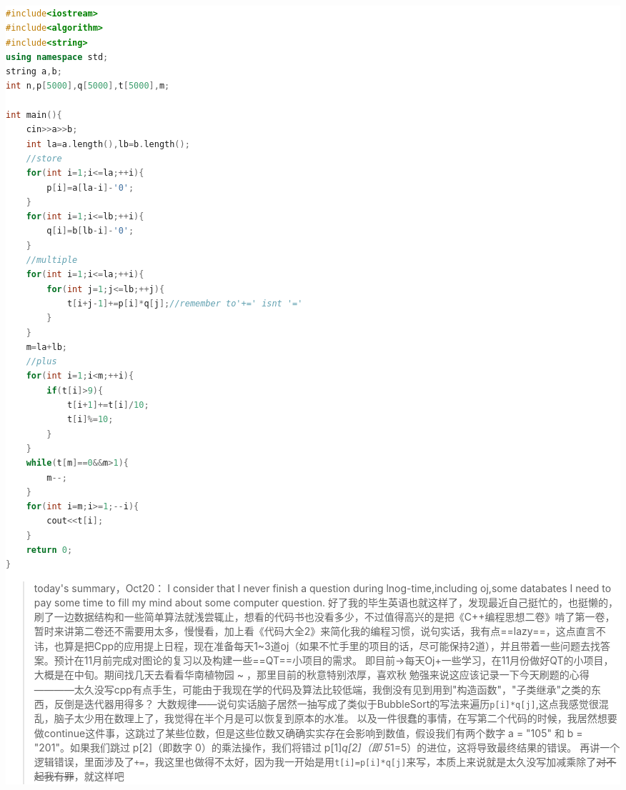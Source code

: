 
```cpp
#include<iostream>
#include<algorithm>
#include<string>
using namespace std; 
string a,b;
int n,p[5000],q[5000],t[5000],m;

int main(){
	cin>>a>>b;
	int la=a.length(),lb=b.length();
	//store
	for(int i=1;i<=la;++i){
		p[i]=a[la-i]-'0';
	}
	for(int i=1;i<=lb;++i){
		q[i]=b[lb-i]-'0';
	}
	//multiple
	for(int i=1;i<=la;++i){
		for(int j=1;j<=lb;++j){
			t[i+j-1]+=p[i]*q[j];//remember to'+=' isnt '='
		}
	}
	m=la+lb;
	//plus
	for(int i=1;i<m;++i){
		if(t[i]>9){
			t[i+1]+=t[i]/10;
			t[i]%=10;
		}
	}
	while(t[m]==0&&m>1){
		m--;
	}
	for(int i=m;i>=1;--i){
		cout<<t[i];
	}
	return 0;
}
```

> today's summary，Oct20：
> I consider that I never finish a question during lnog-time,including oj,some databates
> I need to pay some time to fill my mind about some computer question.
> 好了我的毕生英语也就这样了，发现最近自己挺忙的，也挺懒的，刷了一边数据结构和一些简单算法就浅尝辄止，想看的代码书也没看多少，不过值得高兴的是把《C++编程思想二卷》啃了第一卷，暂时来讲第二卷还不需要用太多，慢慢看，加上看《代码大全2》来简化我的编程习惯，说句实话，我有点==lazy==，这点直言不讳，也算是把Cpp的应用提上日程，现在准备每天1~3道oj（如果不忙手里的项目的话，尽可能保持2道），并且带着一些问题去找答案。预计在11月前完成对图论的复习以及构建一些==QT==小项目的需求。
> 即目前->每天Oj+一些学习，在11月份做好QT的小项目，大概是在中旬。期间找几天去看看华南植物园 ~ ，那里目前的秋意特别浓厚，喜欢秋
> 勉强来说这应该记录一下今天刷题的心得————太久没写cpp有点手生，可能由于我现在学的代码及算法比较低端，我倒没有见到用到"构造函数"，"子类继承"之类的东西，反倒是迭代器用得多？
> 大数规律——说句实话脑子居然一抽写成了类似于BubbleSort的写法来遍历`p[i]*q[j]`,这点我感觉很混乱，脑子太少用在数理上了，我觉得在半个月是可以恢复到原本的水准。
> 以及一件很蠢的事情，在写第二个代码的时候，我居然想要做continue这件事，这跳过了某些位数，但是这些位数又确确实实存在会影响到数值，假设我们有两个数字 a = "105" 和 b = "201"。如果我们跳过 p[2]（即数字 0）的乘法操作，我们将错过 p[1]*q[2]（即 5*1=5）的进位，这将导致最终结果的错误。
> 再讲一个逻辑错误，里面涉及了`+=`，我这里也做得不太好，因为我一开始是用`t[i]=p[i]*q[j]`来写，本质上来说就是太久没写加减乘除了~~对不起我有罪~~，就这样吧
